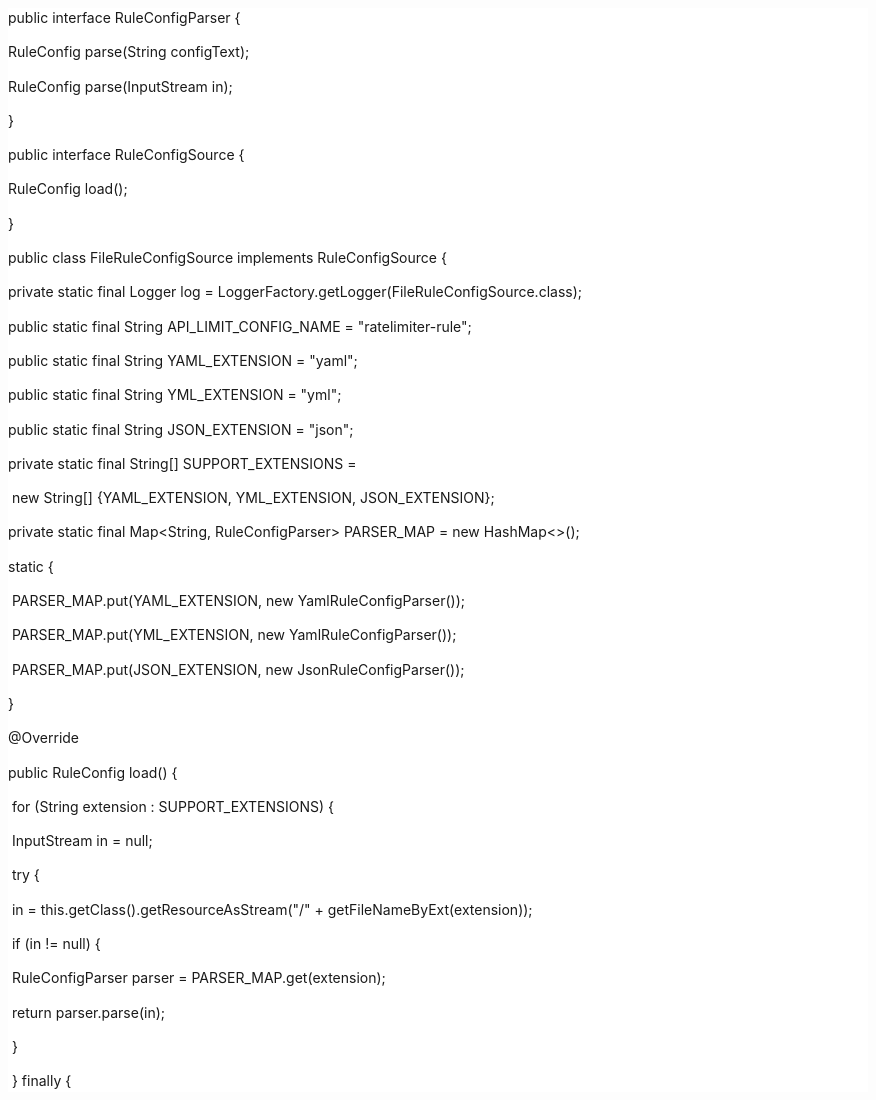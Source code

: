   

public interface RuleConfigParser {

  RuleConfig parse(String configText);

  RuleConfig parse(InputStream in);

}

public interface RuleConfigSource {

  RuleConfig load();

}

public class FileRuleConfigSource implements RuleConfigSource {

  private static final Logger log = LoggerFactory.getLogger(FileRuleConfigSource.class);

  public static final String API_LIMIT_CONFIG_NAME = "ratelimiter-rule";

  public static final String YAML_EXTENSION = "yaml";

  public static final String YML_EXTENSION = "yml";

  public static final String JSON_EXTENSION = "json";

  private static final String[] SUPPORT_EXTENSIONS =

​      new String[] {YAML_EXTENSION, YML_EXTENSION, JSON_EXTENSION};

  private static final Map<String, RuleConfigParser> PARSER_MAP = new HashMap<>();

  static {

​    PARSER_MAP.put(YAML_EXTENSION, new YamlRuleConfigParser());

​    PARSER_MAP.put(YML_EXTENSION, new YamlRuleConfigParser());

​    PARSER_MAP.put(JSON_EXTENSION, new JsonRuleConfigParser());

  }

  @Override

  public RuleConfig load() {

​    for (String extension : SUPPORT_EXTENSIONS) {

​      InputStream in = null;

​      try {

​        in = this.getClass().getResourceAsStream("/" + getFileNameByExt(extension));

​        if (in != null) {

​          RuleConfigParser parser = PARSER_MAP.get(extension);

​          return parser.parse(in);

​        }

​      } finally {
